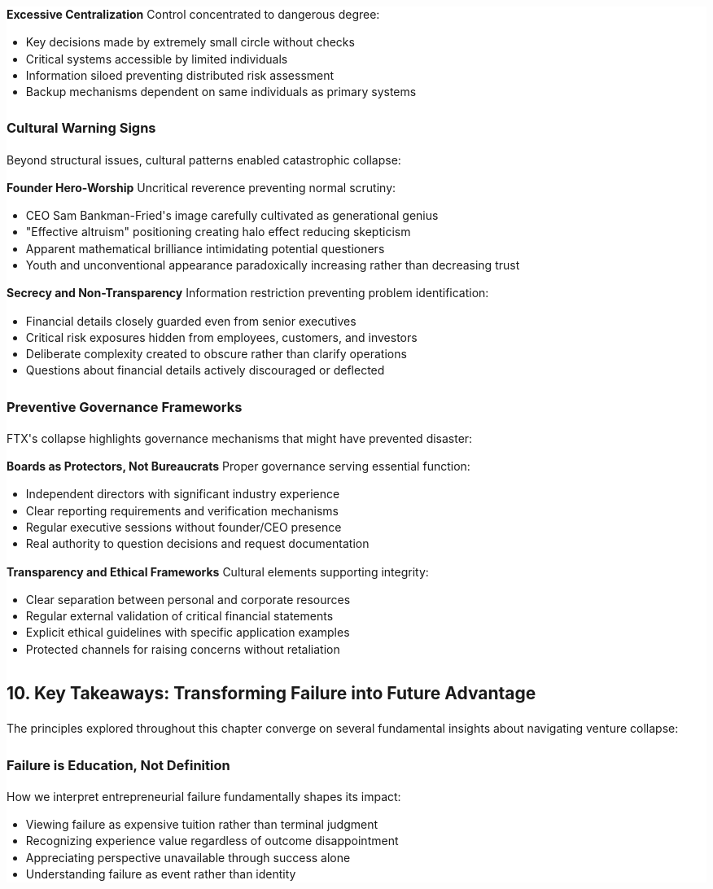 **Excessive Centralization**
Control concentrated to dangerous degree:
- Key decisions made by extremely small circle without checks
- Critical systems accessible by limited individuals
- Information siloed preventing distributed risk assessment
- Backup mechanisms dependent on same individuals as primary systems

### Cultural Warning Signs

Beyond structural issues, cultural patterns enabled catastrophic collapse:

**Founder Hero-Worship**
Uncritical reverence preventing normal scrutiny:
- CEO Sam Bankman-Fried's image carefully cultivated as generational genius
- "Effective altruism" positioning creating halo effect reducing skepticism
- Apparent mathematical brilliance intimidating potential questioners
- Youth and unconventional appearance paradoxically increasing rather than decreasing trust

**Secrecy and Non-Transparency**
Information restriction preventing problem identification:
- Financial details closely guarded even from senior executives
- Critical risk exposures hidden from employees, customers, and investors
- Deliberate complexity created to obscure rather than clarify operations
- Questions about financial details actively discouraged or deflected

### Preventive Governance Frameworks

FTX's collapse highlights governance mechanisms that might have prevented disaster:

**Boards as Protectors, Not Bureaucrats**
Proper governance serving essential function:
- Independent directors with significant industry experience
- Clear reporting requirements and verification mechanisms
- Regular executive sessions without founder/CEO presence
- Real authority to question decisions and request documentation

**Transparency and Ethical Frameworks**
Cultural elements supporting integrity:
- Clear separation between personal and corporate resources
- Regular external validation of critical financial statements
- Explicit ethical guidelines with specific application examples
- Protected channels for raising concerns without retaliation

## 10. Key Takeaways: Transforming Failure into Future Advantage

The principles explored throughout this chapter converge on several fundamental insights about navigating venture collapse:

### Failure is Education, Not Definition

How we interpret entrepreneurial failure fundamentally shapes its impact:
- Viewing failure as expensive tuition rather than terminal judgment
- Recognizing experience value regardless of outcome disappointment
- Appreciating perspective unavailable through success alone
- Understanding failure as event rather than identity
